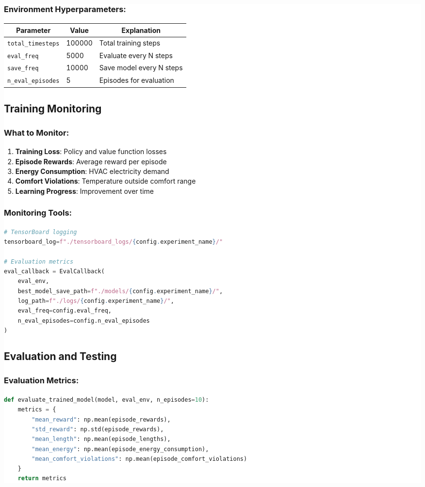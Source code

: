 ### Environment Hyperparameters:

| Parameter | Value | Explanation |
|-----------|-------|-------------|
| `total_timesteps` | 100000 | Total training steps |
| `eval_freq` | 5000 | Evaluate every N steps |
| `save_freq` | 10000 | Save model every N steps |
| `n_eval_episodes` | 5 | Episodes for evaluation |

## Training Monitoring

### What to Monitor:

1. **Training Loss**: Policy and value function losses
2. **Episode Rewards**: Average reward per episode
3. **Energy Consumption**: HVAC electricity demand
4. **Comfort Violations**: Temperature outside comfort range
5. **Learning Progress**: Improvement over time

### Monitoring Tools:

```python
# TensorBoard logging
tensorboard_log=f"./tensorboard_logs/{config.experiment_name}/"

# Evaluation metrics
eval_callback = EvalCallback(
    eval_env,
    best_model_save_path=f"./models/{config.experiment_name}/",
    log_path=f"./logs/{config.experiment_name}/",
    eval_freq=config.eval_freq,
    n_eval_episodes=config.n_eval_episodes
)
```

## Evaluation and Testing

### Evaluation Metrics:

```python
def evaluate_trained_model(model, eval_env, n_episodes=10):
    metrics = {
        "mean_reward": np.mean(episode_rewards),
        "std_reward": np.std(episode_rewards),
        "mean_length": np.mean(episode_lengths),
        "mean_energy": np.mean(episode_energy_consumption),
        "mean_comfort_violations": np.mean(episode_comfort_violations)
    }
    return metrics
```
